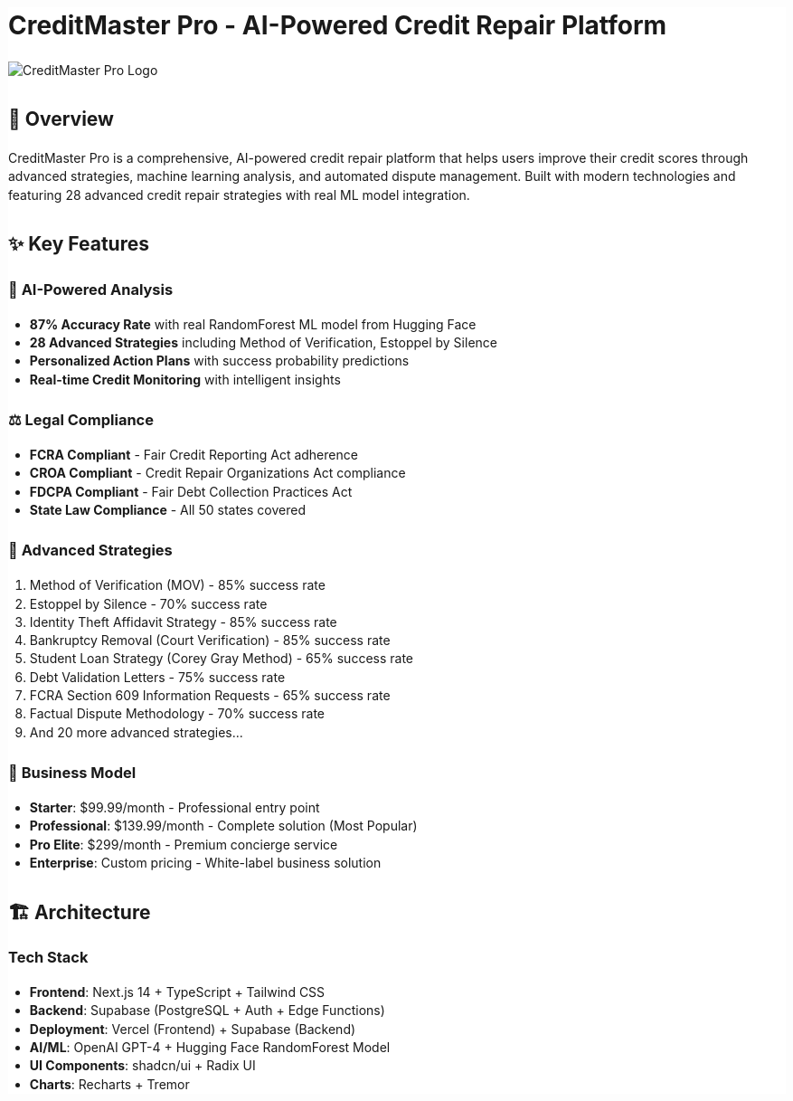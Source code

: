 # CreditMaster Pro - AI-Powered Credit Repair Platform

![CreditMaster Pro Logo](https://img.shields.io/badge/CreditMaster-Pro-blue?style=for-the-badge&logo=creditcard)

## 🚀 Overview

CreditMaster Pro is a comprehensive, AI-powered credit repair platform that helps users improve their credit scores through advanced strategies, machine learning analysis, and automated dispute management. Built with modern technologies and featuring 28 advanced credit repair strategies with real ML model integration.

## ✨ Key Features

### 🧠 **AI-Powered Analysis**
- **87% Accuracy Rate** with real RandomForest ML model from Hugging Face
- **28 Advanced Strategies** including Method of Verification, Estoppel by Silence
- **Personalized Action Plans** with success probability predictions
- **Real-time Credit Monitoring** with intelligent insights

### ⚖️ **Legal Compliance**
- **FCRA Compliant** - Fair Credit Reporting Act adherence
- **CROA Compliant** - Credit Repair Organizations Act compliance
- **FDCPA Compliant** - Fair Debt Collection Practices Act
- **State Law Compliance** - All 50 states covered

### 🎯 **Advanced Strategies**
1. Method of Verification (MOV) - 85% success rate
2. Estoppel by Silence - 70% success rate
3. Identity Theft Affidavit Strategy - 85% success rate
4. Bankruptcy Removal (Court Verification) - 85% success rate
5. Student Loan Strategy (Corey Gray Method) - 65% success rate
6. Debt Validation Letters - 75% success rate
7. FCRA Section 609 Information Requests - 65% success rate
8. Factual Dispute Methodology - 70% success rate
9. And 20 more advanced strategies...

### 💼 **Business Model**
- **Starter**: $99.99/month - Professional entry point
- **Professional**: $139.99/month - Complete solution (Most Popular)
- **Pro Elite**: $299/month - Premium concierge service
- **Enterprise**: Custom pricing - White-label business solution

## 🏗️ **Architecture**

### **Tech Stack**
- **Frontend**: Next.js 14 + TypeScript + Tailwind CSS
- **Backend**: Supabase (PostgreSQL + Auth + Edge Functions)
- **Deployment**: Vercel (Frontend) + Supabase (Backend)
- **AI/ML**: OpenAI GPT-4 + Hugging Face RandomForest Model
- **UI Components**: shadcn/ui + Radix UI
- **Charts**: Recharts + Tremor
